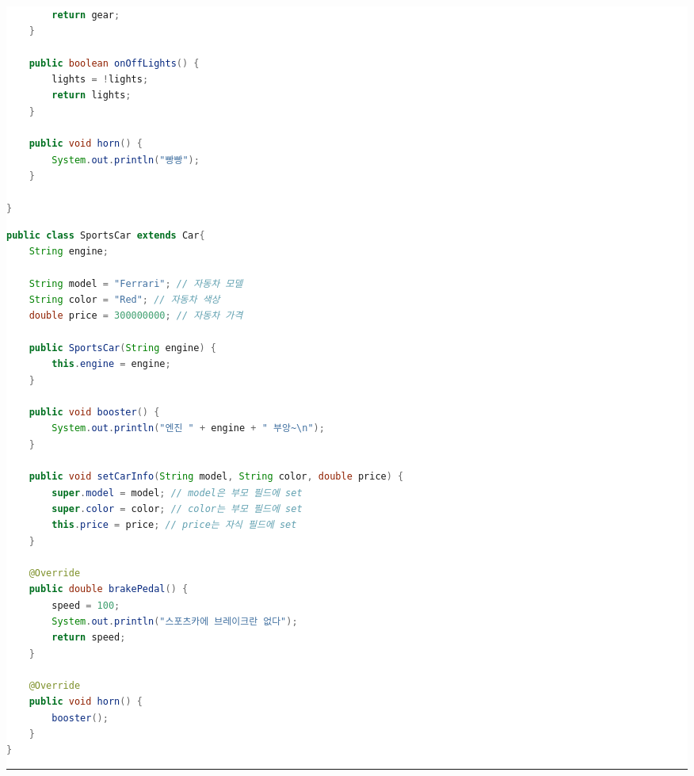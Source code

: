 ```java
        return gear;
    }

    public boolean onOffLights() {
        lights = !lights;
        return lights;
    }

    public void horn() {
        System.out.println("빵빵");
    }

}
```

```java
public class SportsCar extends Car{
    String engine;

    String model = "Ferrari"; // 자동차 모델
    String color = "Red"; // 자동차 색상
    double price = 300000000; // 자동차 가격

    public SportsCar(String engine) {
        this.engine = engine;
    }

    public void booster() {
        System.out.println("엔진 " + engine + " 부앙~\n");
    }

    public void setCarInfo(String model, String color, double price) {
        super.model = model; // model은 부모 필드에 set
        super.color = color; // color는 부모 필드에 set
        this.price = price; // price는 자식 필드에 set
    }

    @Override
    public double brakePedal() {
        speed = 100;
        System.out.println("스포츠카에 브레이크란 없다");
        return speed;
    }

    @Override
    public void horn() {
        booster();
    }
}
```

---
